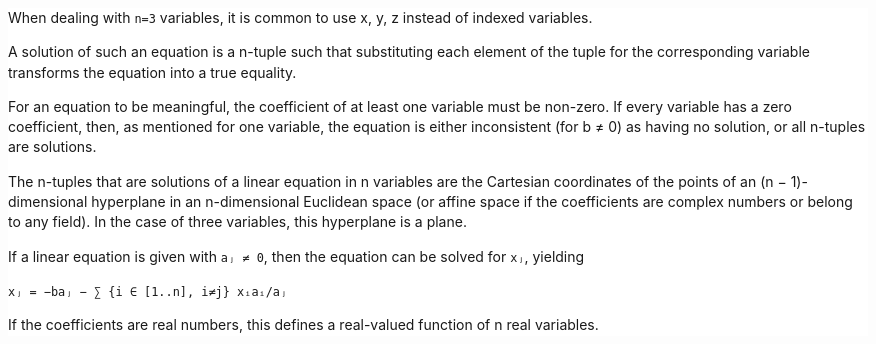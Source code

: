 When dealing with `n=3` variables, it is common to use x, y, z instead of indexed variables.

A solution of such an equation is a n-tuple such that substituting each element of the tuple for the corresponding variable transforms the equation into a true equality.

For an equation to be meaningful, the coefficient of at least one variable must be non-zero. If every variable has a zero coefficient, then, as mentioned for one variable, the equation is either inconsistent (for b ≠ 0) as having no solution, or all n-tuples are solutions.

The n-tuples that are solutions of a linear equation in n variables are the Cartesian coordinates of the points of an (n − 1)-dimensional hyperplane in an n-dimensional Euclidean space (or affine space if the coefficients are complex numbers or belong to any field). In the case of three variables, this hyperplane is a plane.

If a linear equation is given with `aⱼ ≠ 0`, then the equation can be solved for `xⱼ`, yielding

    xⱼ = −baⱼ − ∑ {i ∈ [1..n], i≠j} xᵢaᵢ/aⱼ

If the coefficients are real numbers, this defines a real-valued function of n real variables.
